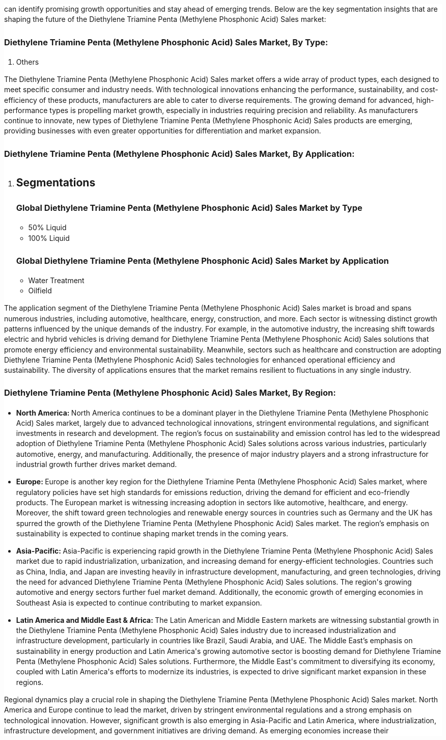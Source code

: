 can identify promising growth opportunities and stay ahead of emerging trends. Below are the key segmentation insights that are shaping the future of the Diethylene Triamine Penta (Methylene Phosphonic Acid) Sales market:</p><h3><strong>Diethylene Triamine Penta (Methylene Phosphonic Acid) Sales Market, By Type:<br /></strong></h3><ol><li>Others</li></ol><p>The Diethylene Triamine Penta (Methylene Phosphonic Acid) Sales market offers a wide array of product types, each designed to meet specific consumer and industry needs. With technological innovations enhancing the performance, sustainability, and cost-efficiency of these products, manufacturers are able to cater to diverse requirements. The growing demand for advanced, high-performance types is propelling market growth, especially in industries requiring precision and reliability. As manufacturers continue to innovate, new types of Diethylene Triamine Penta (Methylene Phosphonic Acid) Sales products are emerging, providing businesses with even greater opportunities for differentiation and market expansion.</p><h3>Diethylene Triamine Penta (Methylene Phosphonic Acid) Sales Market,&nbsp;By Application:</h3><ol><li><h2>Segmentations</h2><h3>Global Diethylene Triamine Penta (Methylene Phosphonic Acid) Sales Market by Type</h3><ul><li>50% Liquid</li><li>100% Liquid</li></ul><h3>Global Diethylene Triamine Penta (Methylene Phosphonic Acid) Sales Market by Application</h3><ul><li>Water Treatment</li><li>Oilfield</li></ul></li></ol><p>The application segment of the Diethylene Triamine Penta (Methylene Phosphonic Acid) Sales market is broad and spans numerous industries, including automotive, healthcare, energy, construction, and more. Each sector is witnessing distinct growth patterns influenced by the unique demands of the industry. For example, in the automotive industry, the increasing shift towards electric and hybrid vehicles is driving demand for Diethylene Triamine Penta (Methylene Phosphonic Acid) Sales solutions that promote energy efficiency and environmental sustainability. Meanwhile, sectors such as healthcare and construction are adopting Diethylene Triamine Penta (Methylene Phosphonic Acid) Sales technologies for enhanced operational efficiency and sustainability. The diversity of applications ensures that the market remains resilient to fluctuations in any single industry.</p><h3>Diethylene Triamine Penta (Methylene Phosphonic Acid) Sales Market, By Region:</h3><ul><li><p><strong>North America:&nbsp;</strong>North America continues to be a dominant player in the Diethylene Triamine Penta (Methylene Phosphonic Acid) Sales market, largely due to advanced technological innovations, stringent environmental regulations, and significant investments in research and development. The region&rsquo;s focus on sustainability and emission control has led to the widespread adoption of Diethylene Triamine Penta (Methylene Phosphonic Acid) Sales solutions across various industries, particularly automotive, energy, and manufacturing. Additionally, the presence of major industry players and a strong infrastructure for industrial growth further drives market demand.</p></li><li><p><strong><strong>Europe:&nbsp;</strong></strong>Europe is another key region for the Diethylene Triamine Penta (Methylene Phosphonic Acid) Sales market, where regulatory policies have set high standards for emissions reduction, driving the demand for efficient and eco-friendly products. The European market is witnessing increasing adoption in sectors like automotive, healthcare, and energy. Moreover, the shift toward green technologies and renewable energy sources in countries such as Germany and the UK has spurred the growth of the Diethylene Triamine Penta (Methylene Phosphonic Acid) Sales market. The region&rsquo;s emphasis on sustainability is expected to continue shaping market trends in the coming years.</p></li><li><p><strong><strong>Asia-Pacific:&nbsp;</strong></strong>Asia-Pacific is experiencing rapid growth in the Diethylene Triamine Penta (Methylene Phosphonic Acid) Sales market due to rapid industrialization, urbanization, and increasing demand for energy-efficient technologies. Countries such as China, India, and Japan are investing heavily in infrastructure development, manufacturing, and green technologies, driving the need for advanced Diethylene Triamine Penta (Methylene Phosphonic Acid) Sales solutions. The region's growing automotive and energy sectors further fuel market demand. Additionally, the economic growth of emerging economies in Southeast Asia is expected to continue contributing to market expansion.</p></li><li><p><strong><strong>Latin America and Middle East &amp; Africa:&nbsp;</strong></strong>The Latin American and Middle Eastern markets are witnessing substantial growth in the Diethylene Triamine Penta (Methylene Phosphonic Acid) Sales industry due to increased industrialization and infrastructure development, particularly in countries like Brazil, Saudi Arabia, and UAE. The Middle East&rsquo;s emphasis on sustainability in energy production and Latin America's growing automotive sector is boosting demand for Diethylene Triamine Penta (Methylene Phosphonic Acid) Sales solutions. Furthermore, the Middle East's commitment to diversifying its economy, coupled with Latin America's efforts to modernize its industries, is expected to drive significant market expansion in these regions.</p></li></ul><p>Regional dynamics play a crucial role in shaping the Diethylene Triamine Penta (Methylene Phosphonic Acid) Sales market. North America and Europe continue to lead the market, driven by stringent environmental regulations and a strong emphasis on technological innovation. However, significant growth is also emerging in Asia-Pacific and Latin America, where industrialization, infrastructure development, and government initiatives are driving demand. As emerging economies increase their